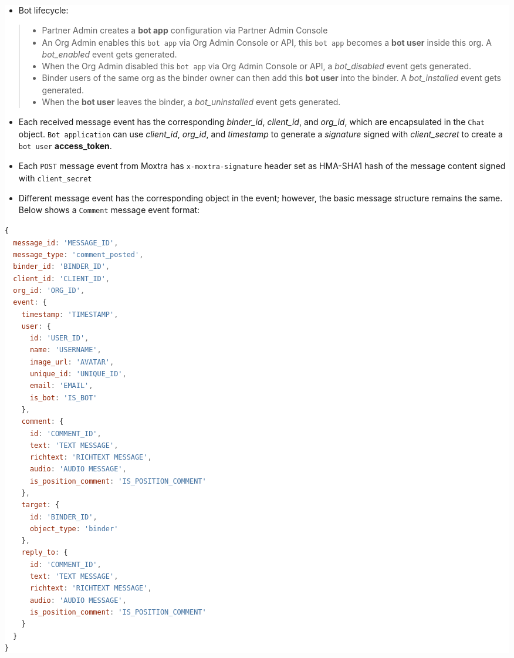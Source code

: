 - Bot lifecycle: 
>* Partner Admin creates a **bot app** configuration via Partner Admin Console
>* An Org Admin enables this `bot app` via Org Admin Console or API, this `bot app` becomes a **bot user** inside this org. A *bot_enabled* event gets generated.
>* When the Org Admin disabled this `bot app` via Org Admin Console or API, a *bot_disabled* event gets generated.    
>* Binder users of the same org as the binder owner can then add this **bot user** into the binder. A *bot_installed* event gets generated.
>* When the **bot user** leaves the binder, a *bot_uninstalled* event gets generated.

- Each received message event has the corresponding *binder_id*, *client_id*, and *org_id*, which are encapsulated in the `Chat` object. `Bot application` can use *client_id*, *org_id*, and *timestamp* to generate a *signature* signed with *client_secret* to create a `bot user` **access_token**.  

- Each `POST` message event from Moxtra has `x-moxtra-signature` header set as HMA-SHA1 hash of the message content signed with `client_secret` 

- Different message event has the corresponding object in the event; however, the basic message structure remains the same. Below shows a `Comment` message event format:
```js
{
  message_id: 'MESSAGE_ID',
  message_type: 'comment_posted',
  binder_id: 'BINDER_ID',
  client_id: 'CLIENT_ID',
  org_id: 'ORG_ID',
  event: {
    timestamp: 'TIMESTAMP',
    user: {
      id: 'USER_ID',
      name: 'USERNAME',
      image_url: 'AVATAR',
      unique_id: 'UNIQUE_ID',
      email: 'EMAIL',
      is_bot: 'IS_BOT'
    },
    comment: {
      id: 'COMMENT_ID',
      text: 'TEXT MESSAGE',
      richtext: 'RICHTEXT MESSAGE',
      audio: 'AUDIO MESSAGE',
      is_position_comment: 'IS_POSITION_COMMENT'
    },
    target: {
      id: 'BINDER_ID',
      object_type: 'binder'
    },
    reply_to: {
      id: 'COMMENT_ID',
      text: 'TEXT MESSAGE',
      richtext: 'RICHTEXT MESSAGE',
      audio: 'AUDIO MESSAGE',
      is_position_comment: 'IS_POSITION_COMMENT'
    }
  }
}
```
